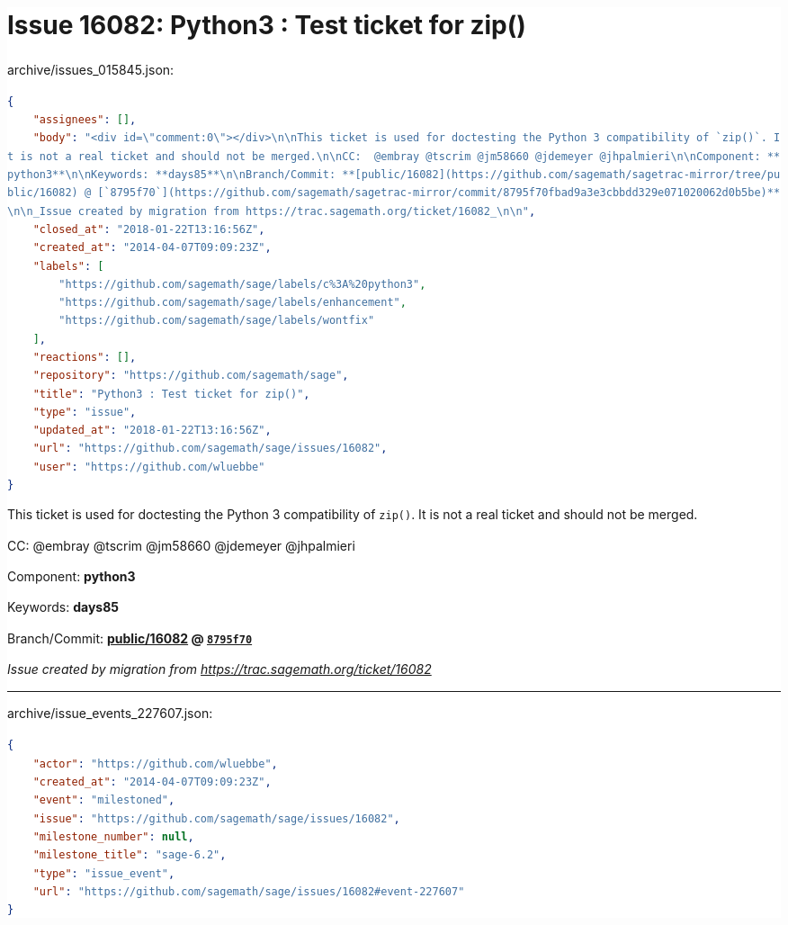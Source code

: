 # Issue 16082: Python3 : Test ticket for zip()

archive/issues_015845.json:
```json
{
    "assignees": [],
    "body": "<div id=\"comment:0\"></div>\n\nThis ticket is used for doctesting the Python 3 compatibility of `zip()`. It is not a real ticket and should not be merged.\n\nCC:  @embray @tscrim @jm58660 @jdemeyer @jhpalmieri\n\nComponent: **python3**\n\nKeywords: **days85**\n\nBranch/Commit: **[public/16082](https://github.com/sagemath/sagetrac-mirror/tree/public/16082) @ [`8795f70`](https://github.com/sagemath/sagetrac-mirror/commit/8795f70fbad9a3e3cbbdd329e071020062d0b5be)**\n\n_Issue created by migration from https://trac.sagemath.org/ticket/16082_\n\n",
    "closed_at": "2018-01-22T13:16:56Z",
    "created_at": "2014-04-07T09:09:23Z",
    "labels": [
        "https://github.com/sagemath/sage/labels/c%3A%20python3",
        "https://github.com/sagemath/sage/labels/enhancement",
        "https://github.com/sagemath/sage/labels/wontfix"
    ],
    "reactions": [],
    "repository": "https://github.com/sagemath/sage",
    "title": "Python3 : Test ticket for zip()",
    "type": "issue",
    "updated_at": "2018-01-22T13:16:56Z",
    "url": "https://github.com/sagemath/sage/issues/16082",
    "user": "https://github.com/wluebbe"
}
```
<div id="comment:0"></div>

This ticket is used for doctesting the Python 3 compatibility of `zip()`. It is not a real ticket and should not be merged.

CC:  @embray @tscrim @jm58660 @jdemeyer @jhpalmieri

Component: **python3**

Keywords: **days85**

Branch/Commit: **[public/16082](https://github.com/sagemath/sagetrac-mirror/tree/public/16082) @ [`8795f70`](https://github.com/sagemath/sagetrac-mirror/commit/8795f70fbad9a3e3cbbdd329e071020062d0b5be)**

_Issue created by migration from https://trac.sagemath.org/ticket/16082_





---

archive/issue_events_227607.json:
```json
{
    "actor": "https://github.com/wluebbe",
    "created_at": "2014-04-07T09:09:23Z",
    "event": "milestoned",
    "issue": "https://github.com/sagemath/sage/issues/16082",
    "milestone_number": null,
    "milestone_title": "sage-6.2",
    "type": "issue_event",
    "url": "https://github.com/sagemath/sage/issues/16082#event-227607"
}
```
